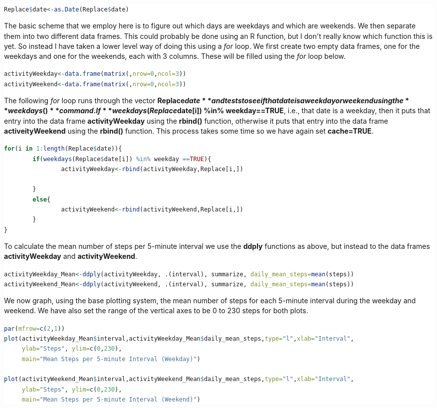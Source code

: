 
```r
Replace$date<-as.Date(Replace$date)
```

The basic scheme that we employ here is to figure out which days are weekdays and which are weekends. We then separate them into two different data frames. This could probably be done using an R function, but I don't really know which function this is yet. So instead I have taken a lower level way of doing this using a *for* loop. We first create two empty data frames, one for the weekdays and one for the weekends, each with 3 columns. These will be filled using the *for* loop below.


```r
activityWeekday<-data.frame(matrix(,nrow=0,ncol=3))
activityWeekend<-data.frame(matrix(,nrow=0,ncol=3))
```


The following *for* loop runs through the vector **Replace$date** and tests to see if that date is a weekday or weekend using the **weekdays()** command. If **weekdays(Replace$date[i]) %in% weekday==TRUE**, i.e., that date is a weekday, then it puts that entry into the data frame **activityWeekday** using the **rbind()** function, otherwise it puts that entry into the data frame **activeityWeekend** using the **rbind()** function. This process takes some time so we have again set **cache=TRUE**.

```r
for(i in 1:length(Replace$date)){
        if(weekdays(Replace$date[i]) %in% weekday ==TRUE){
                activityWeekday<-rbind(activityWeekday,Replace[i,])
                
        }
        else{
                activityWeekend<-rbind(activityWeekend,Replace[i,])
        }
}
```

To calculate the mean number of steps per 5-minute interval we use the **ddply** functions as above, but instead to the data frames **activityWeekday** and **activityWeekend**.


```r
activityWeekday_Mean<-ddply(activityWeekday, .(interval), summarize, daily_mean_steps=mean(steps))
activityWeekend_Mean<-ddply(activityWeekend, .(interval), summarize, daily_mean_steps=mean(steps))
```

We now graph, using the base plotting system, the mean number of steps for each 5-minute interval during the weekday and weekend. We have also set the range of the vertical axes to be 0 to 230 steps for both plots. 


```r
par(mfrow=c(2,1))
plot(activityWeekday_Mean$interval,activityWeekday_Mean$daily_mean_steps,type="l",xlab="Interval",
     ylab="Steps", ylim=c(0,230),
     main="Mean Steps per 5-minute Interval (Weekday)")

plot(activityWeekend_Mean$interval,activityWeekend_Mean$daily_mean_steps,type="l",xlab="Interval",
     ylab="Steps", ylim=c(0,230),
     main="Mean Steps per 5-minute Interval (Weekend)")
```
